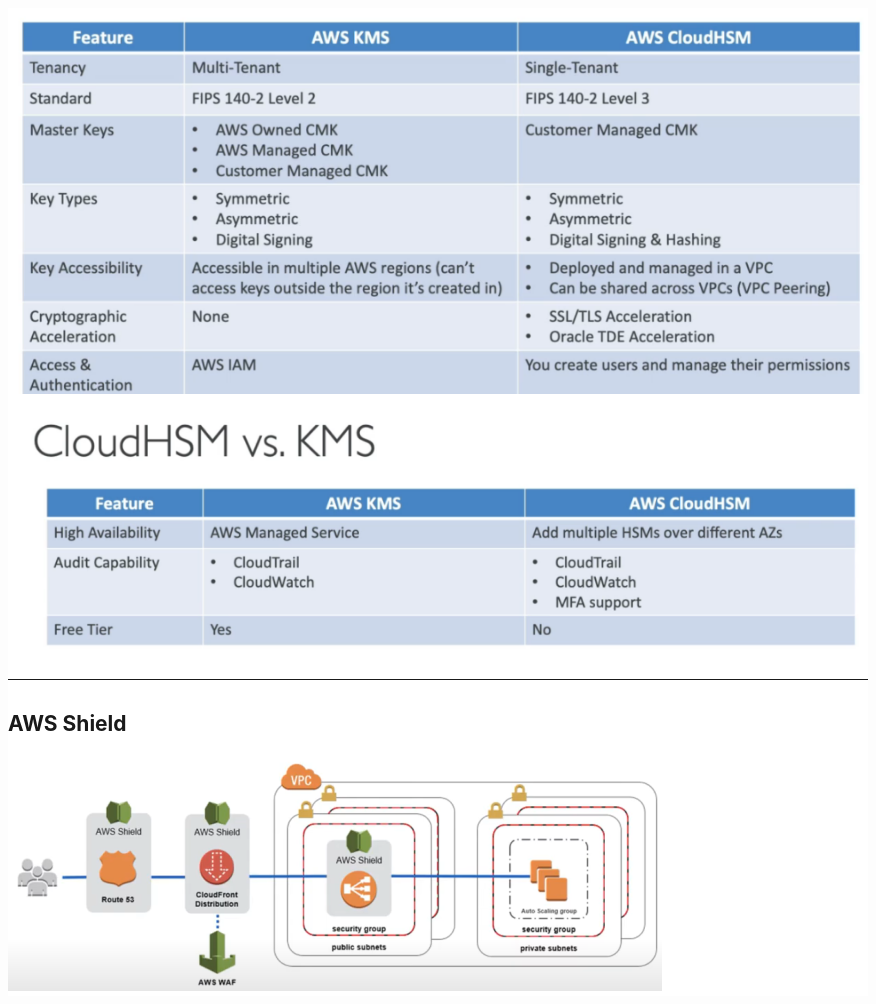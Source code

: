   ![cloudhsm](assets/image-20210907151911356.png)
  
  ![hms-kms](assets/image-20210907152024180.png)

---

## AWS Shield

![aws-shield](assets/image-20210907152708797.png)
